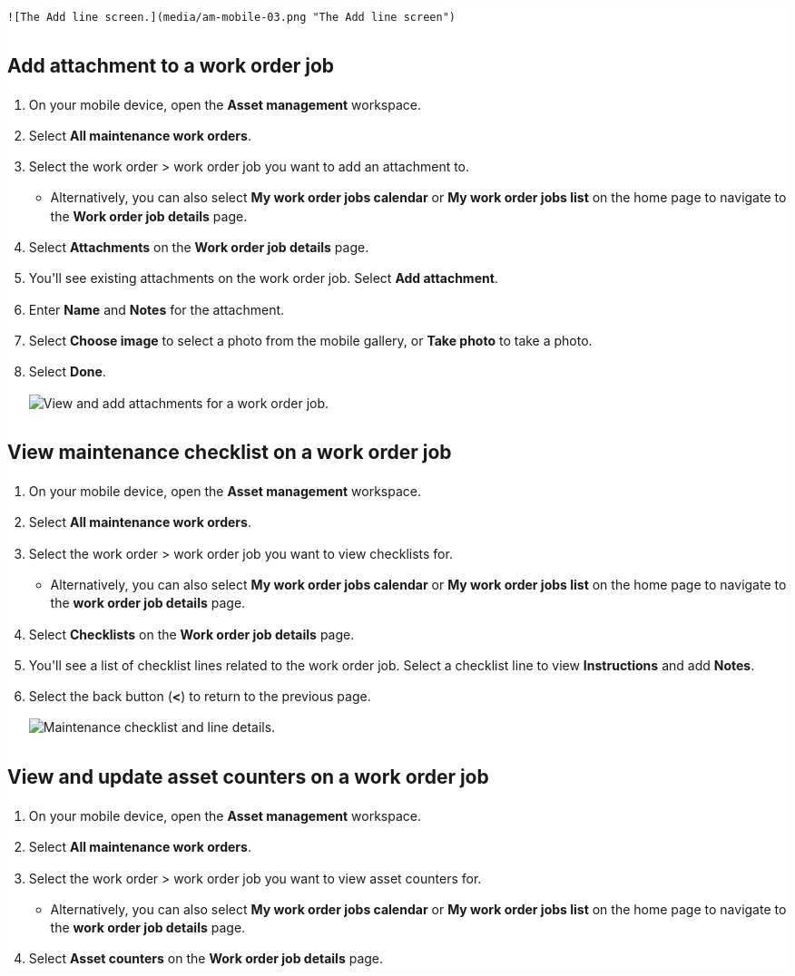     ![The Add line screen.](media/am-mobile-03.png "The Add line screen")


## Add attachment to a work order job

1. On your mobile device, open the **Asset management** workspace.

1. Select **All maintenance work orders**.

1. Select the work order > work order job you want to add an attachment to.
    - Alternatively, you can also select **My work order jobs calendar** or **My work order jobs list** on the home page to navigate to the **Work order job details** page.

1. Select **Attachments** on the **Work order job details** page.

1. You'll see existing attachments on the work order job. Select **Add attachment**.

1. Enter **Name** and **Notes** for the attachment.

1. Select **Choose image** to select a photo from the mobile gallery, or **Take photo** to take a photo.

1. Select **Done**.

    ![View and add attachments for a work order job.](media/am-mobile-04.png "View and add attachments for a work order job")

## View maintenance checklist on a work order job

1. On your mobile device, open the **Asset management** workspace.

1. Select **All maintenance work orders**.

1. Select the work order > work order job you want to view checklists for.
    - Alternatively, you can also select **My work order jobs calendar** or **My work order jobs list** on the home page to navigate to the **work order job details** page.

1. Select **Checklists** on the **Work order job details** page.

1. You'll see a list of checklist lines related to the work order job. Select a checklist line to view **Instructions** and add **Notes**.

1. Select the back button (**<**) to return to the previous page.

    ![Maintenance checklist and line details.](media/am-mobile-05.png "Maintenance checklist and line details")

## View and update asset counters on a work order job

1. On your mobile device, open the **Asset management** workspace.

1. Select **All maintenance work orders**.

1. Select the work order > work order job you want to view asset counters for.
    - Alternatively, you can also select **My work order jobs calendar** or **My work order jobs list** on the home page to navigate to the **work order job details** page.

1. Select **Asset counters** on the **Work order job details** page.
